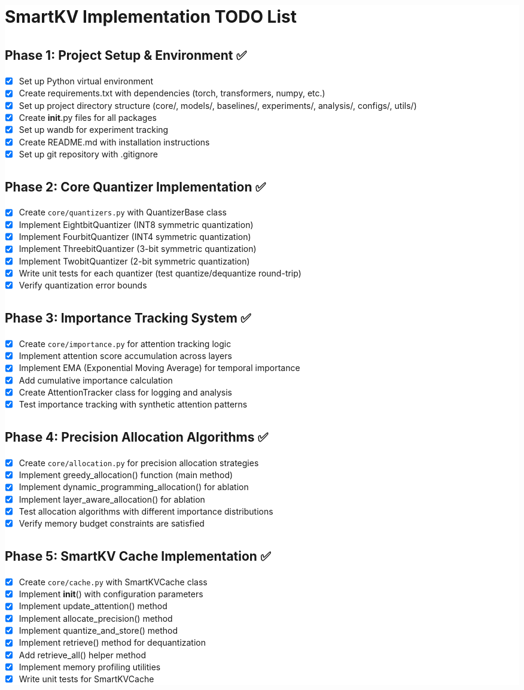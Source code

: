 # SmartKV Implementation TODO List

## Phase 1: Project Setup & Environment ✅
- [x] Set up Python virtual environment
- [x] Create requirements.txt with dependencies (torch, transformers, numpy, etc.)
- [x] Set up project directory structure (core/, models/, baselines/, experiments/, analysis/, configs/, utils/)
- [x] Create __init__.py files for all packages
- [x] Set up wandb for experiment tracking
- [x] Create README.md with installation instructions
- [x] Set up git repository with .gitignore

## Phase 2: Core Quantizer Implementation ✅
- [x] Create `core/quantizers.py` with QuantizerBase class
- [x] Implement EightbitQuantizer (INT8 symmetric quantization)
- [x] Implement FourbitQuantizer (INT4 symmetric quantization)
- [x] Implement ThreebitQuantizer (3-bit symmetric quantization)
- [x] Implement TwobitQuantizer (2-bit symmetric quantization)
- [x] Write unit tests for each quantizer (test quantize/dequantize round-trip)
- [x] Verify quantization error bounds

## Phase 3: Importance Tracking System ✅
- [x] Create `core/importance.py` for attention tracking logic
- [x] Implement attention score accumulation across layers
- [x] Implement EMA (Exponential Moving Average) for temporal importance
- [x] Add cumulative importance calculation
- [x] Create AttentionTracker class for logging and analysis
- [x] Test importance tracking with synthetic attention patterns

## Phase 4: Precision Allocation Algorithms ✅
- [x] Create `core/allocation.py` for precision allocation strategies
- [x] Implement greedy_allocation() function (main method)
- [x] Implement dynamic_programming_allocation() for ablation
- [x] Implement layer_aware_allocation() for ablation
- [x] Test allocation algorithms with different importance distributions
- [x] Verify memory budget constraints are satisfied

## Phase 5: SmartKV Cache Implementation ✅
- [x] Create `core/cache.py` with SmartKVCache class
- [x] Implement __init__() with configuration parameters
- [x] Implement update_attention() method
- [x] Implement allocate_precision() method
- [x] Implement quantize_and_store() method
- [x] Implement retrieve() method for dequantization
- [x] Add retrieve_all() helper method
- [x] Implement memory profiling utilities
- [x] Write unit tests for SmartKVCache
